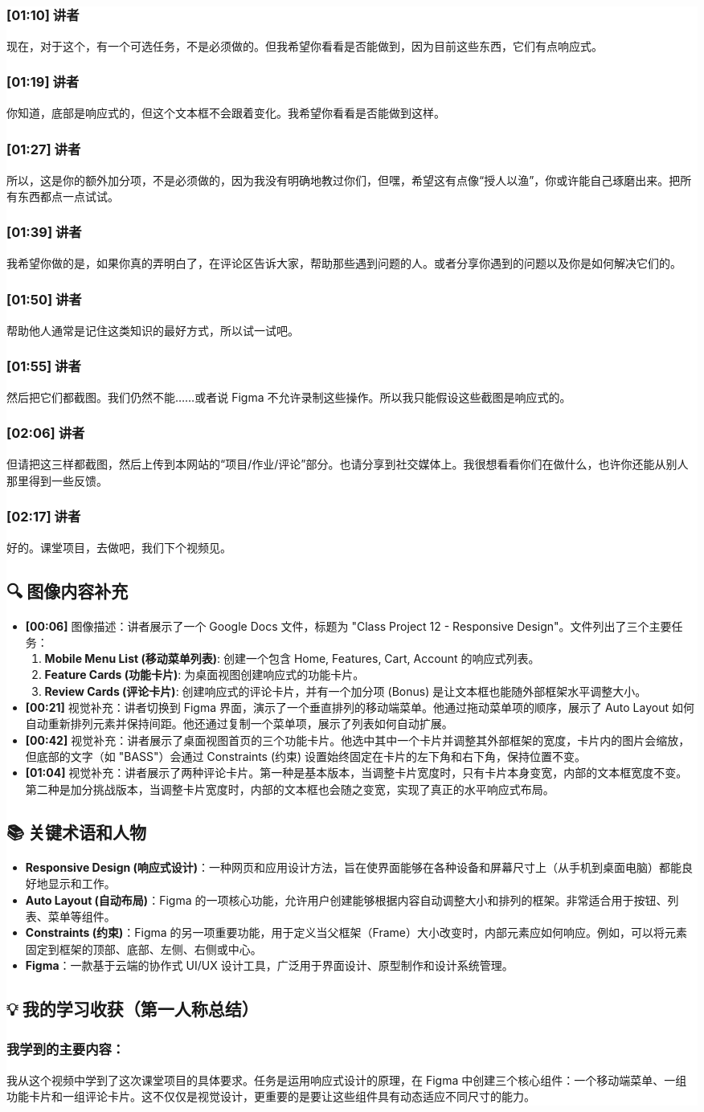 ### [01:10] 讲者
现在，对于这个，有一个可选任务，不是必须做的。但我希望你看看是否能做到，因为目前这些东西，它们有点响应式。

### [01:19] 讲者
你知道，底部是响应式的，但这个文本框不会跟着变化。我希望你看看是否能做到这样。

### [01:27] 讲者
所以，这是你的额外加分项，不是必须做的，因为我没有明确地教过你们，但嘿，希望这有点像“授人以渔”，你或许能自己琢磨出来。把所有东西都点一点试试。

### [01:39] 讲者
我希望你做的是，如果你真的弄明白了，在评论区告诉大家，帮助那些遇到问题的人。或者分享你遇到的问题以及你是如何解决它们的。

### [01:50] 讲者
帮助他人通常是记住这类知识的最好方式，所以试一试吧。

### [01:55] 讲者
然后把它们都截图。我们仍然不能……或者说 Figma 不允许录制这些操作。所以我只能假设这些截图是响应式的。

### [02:06] 讲者
但请把这三样都截图，然后上传到本网站的“项目/作业/评论”部分。也请分享到社交媒体上。我很想看看你们在做什么，也许你还能从别人那里得到一些反馈。

### [02:17] 讲者
好的。课堂项目，去做吧，我们下个视频见。

## 🔍 图像内容补充
- **[00:06]** 图像描述：讲者展示了一个 Google Docs 文件，标题为 "Class Project 12 - Responsive Design"。文件列出了三个主要任务：
    1.  **Mobile Menu List (移动菜单列表)**: 创建一个包含 Home, Features, Cart, Account 的响应式列表。
    2.  **Feature Cards (功能卡片)**: 为桌面视图创建响应式的功能卡片。
    3.  **Review Cards (评论卡片)**: 创建响应式的评论卡片，并有一个加分项 (Bonus) 是让文本框也能随外部框架水平调整大小。
- **[00:21]** 视觉补充：讲者切换到 Figma 界面，演示了一个垂直排列的移动端菜单。他通过拖动菜单项的顺序，展示了 Auto Layout 如何自动重新排列元素并保持间距。他还通过复制一个菜单项，展示了列表如何自动扩展。
- **[00:42]** 视觉补充：讲者展示了桌面视图首页的三个功能卡片。他选中其中一个卡片并调整其外部框架的宽度，卡片内的图片会缩放，但底部的文字（如 "BASS"）会通过 Constraints (约束) 设置始终固定在卡片的左下角和右下角，保持位置不变。
- **[01:04]** 视觉补充：讲者展示了两种评论卡片。第一种是基本版本，当调整卡片宽度时，只有卡片本身变宽，内部的文本框宽度不变。第二种是加分挑战版本，当调整卡片宽度时，内部的文本框也会随之变宽，实现了真正的水平响应式布局。

## 📚 关键术语和人物
- **Responsive Design (响应式设计)**：一种网页和应用设计方法，旨在使界面能够在各种设备和屏幕尺寸上（从手机到桌面电脑）都能良好地显示和工作。
- **Auto Layout (自动布局)**：Figma 的一项核心功能，允许用户创建能够根据内容自动调整大小和排列的框架。非常适合用于按钮、列表、菜单等组件。
- **Constraints (约束)**：Figma 的另一项重要功能，用于定义当父框架（Frame）大小改变时，内部元素应如何响应。例如，可以将元素固定到框架的顶部、底部、左侧、右侧或中心。
- **Figma**：一款基于云端的协作式 UI/UX 设计工具，广泛用于界面设计、原型制作和设计系统管理。

## 💡 我的学习收获（第一人称总结）

### 我学到的主要内容：
我从这个视频中学到了这次课堂项目的具体要求。任务是运用响应式设计的原理，在 Figma 中创建三个核心组件：一个移动端菜单、一组功能卡片和一组评论卡片。这不仅仅是视觉设计，更重要的是要让这些组件具有动态适应不同尺寸的能力。
